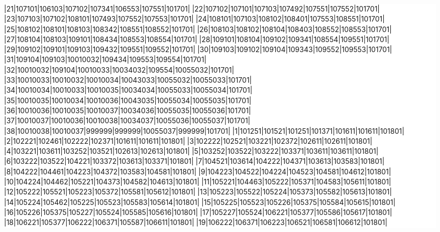 |21|107101|106103|107102|107341|106553|107551|101701|
|22|107102|107101|107103|107492|107551|107552|101701|
|23|107103|107102|108101|107493|107552|107553|101701|
|24|108101|107103|108102|108401|107553|108551|101701|
|25|108102|108101|108103|108342|108551|108552|101701|
|26|108103|108102|108104|108403|108552|108553|101701|
|27|108104|108103|109101|108434|108553|108554|101701|
|28|109101|108104|109102|109341|108554|109551|101701|
|29|109102|109101|109103|109432|109551|109552|101701|
|30|109103|109102|109104|109343|109552|109553|101701|
|31|109104|109103|10010032|109434|109553|109554|101701|
|32|10010032|109104|10010033|10034032|109554|10055032|101701|
|33|10010033|10010032|10010034|10043033|10055032|10055033|101701|
|34|10010034|10010033|10010035|10034034|10055033|10055034|101701|
|35|10010035|10010034|10010036|10043035|10055034|10055035|101701|
|36|10010036|10010035|10010037|10034036|10055035|10055036|101701|
|37|10010037|10010036|10010038|10034037|10055036|10055037|101701|
|38|10010038|10010037|999999|999999|10055037|999999|101701|
|1|101251|101521|101251|101371|101611|101611|101801|
|2|102221|102461|102222|102371|101611|101611|101801|
|3|102222|102521|103221|102372|102611|102611|101801|
|4|103221|103611|103252|103521|102613|102613|101801|
|5|103252|103522|103222|103371|103611|103611|101801|
|6|103222|103522|104221|103372|103613|103371|101801|
|7|104521|103614|104222|104371|103613|103583|101801|
|8|104222|104461|104223|104372|103583|104581|101801|
|9|104223|104522|104224|104523|104581|104612|101801|
|10|104224|104462|105221|104373|104582|104613|101801|
|11|105221|104463|105222|105371|104583|105611|101801|
|12|105222|105521|105223|105372|105581|105612|101801|
|13|105223|105522|105224|105373|105582|105613|101801|
|14|105224|105462|105225|105523|105583|105614|101801|
|15|105225|105523|105226|105375|105584|105615|101801|
|16|105226|105375|105227|105524|105585|105616|101801|
|17|105227|105524|106221|105377|105586|105617|101801|
|18|106221|105377|106222|106371|105587|106611|101801|
|19|106222|106371|106223|106521|106581|106612|101801|
